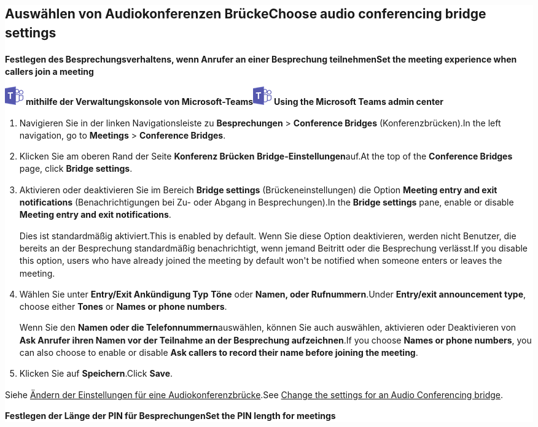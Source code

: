   
## <a name="choose-audio-conferencing-bridge-settings"></a><span data-ttu-id="34075-159">Auswählen von Audiokonferenzen Brücke</span><span class="sxs-lookup"><span data-stu-id="34075-159">Choose audio conferencing bridge settings</span></span>

<span data-ttu-id="34075-160">**Festlegen des Besprechungsverhaltens, wenn Anrufer an einer Besprechung teilnehmen**</span><span class="sxs-lookup"><span data-stu-id="34075-160">**Set the meeting experience when callers join a meeting**</span></span>

<span data-ttu-id="34075-161">![Teams-Logo-30x30.png](media/teams-logo-30x30.png) **mithilfe der Verwaltungskonsole von Microsoft-Teams**</span><span class="sxs-lookup"><span data-stu-id="34075-161">![teams-logo-30x30.png](media/teams-logo-30x30.png) **Using the Microsoft Teams admin center**</span></span>

1. <span data-ttu-id="34075-162">Navigieren Sie in der linken Navigationsleiste zu **Besprechungen** > **Conference Bridges** (Konferenzbrücken).</span><span class="sxs-lookup"><span data-stu-id="34075-162">In the left navigation, go to **Meetings** > **Conference Bridges**.</span></span> 

2. <span data-ttu-id="34075-163">Klicken Sie am oberen Rand der Seite **Konferenz Brücken** **Bridge-Einstellungen**auf.</span><span class="sxs-lookup"><span data-stu-id="34075-163">At the top of the **Conference Bridges** page, click **Bridge settings**.</span></span> 

3. <span data-ttu-id="34075-164">Aktivieren oder deaktivieren Sie im Bereich **Bridge settings** (Brückeneinstellungen) die Option **Meeting entry and exit notifications** (Benachrichtigungen bei Zu- oder Abgang in Besprechungen).</span><span class="sxs-lookup"><span data-stu-id="34075-164">In the **Bridge settings** pane, enable or disable **Meeting entry and exit notifications**.</span></span>

    <span data-ttu-id="34075-165">Dies ist standardmäßig aktiviert.</span><span class="sxs-lookup"><span data-stu-id="34075-165">This is enabled by default.</span></span> <span data-ttu-id="34075-166">Wenn Sie diese Option deaktivieren, werden nicht Benutzer, die bereits an der Besprechung standardmäßig benachrichtigt, wenn jemand Beitritt oder die Besprechung verlässt.</span><span class="sxs-lookup"><span data-stu-id="34075-166">If you disable this option, users who have already joined the meeting by default won't be notified when someone enters or leaves the meeting.</span></span>

4. <span data-ttu-id="34075-167">Wählen Sie unter **Entry/Exit Ankündigung Typ** **Töne** oder **Namen, oder Rufnummern**.</span><span class="sxs-lookup"><span data-stu-id="34075-167">Under **Entry/exit announcement type**, choose either **Tones** or **Names or phone numbers**.</span></span> 

    <span data-ttu-id="34075-168">Wenn Sie den **Namen oder die Telefonnummern**auswählen, können Sie auch auswählen, aktivieren oder Deaktivieren von **Ask Anrufer ihren Namen vor der Teilnahme an der Besprechung aufzeichnen**.</span><span class="sxs-lookup"><span data-stu-id="34075-168">If you choose **Names or phone numbers**, you can also choose to enable or disable **Ask callers to record their name before joining the meeting**.</span></span> 

5. <span data-ttu-id="34075-169">Klicken Sie auf **Speichern**.</span><span class="sxs-lookup"><span data-stu-id="34075-169">Click **Save**.</span></span>

    
<span data-ttu-id="34075-170">Siehe [Ändern der Einstellungen für eine Audiokonferenzbrücke](change-the-settings-for-an-audio-conferencing-bridge.md).</span><span class="sxs-lookup"><span data-stu-id="34075-170">See [Change the settings for an Audio Conferencing bridge](change-the-settings-for-an-audio-conferencing-bridge.md).</span></span>
  
 <span data-ttu-id="34075-171">**Festlegen der Länge der PIN für Besprechungen**</span><span class="sxs-lookup"><span data-stu-id="34075-171">**Set the PIN length for meetings**</span></span>
